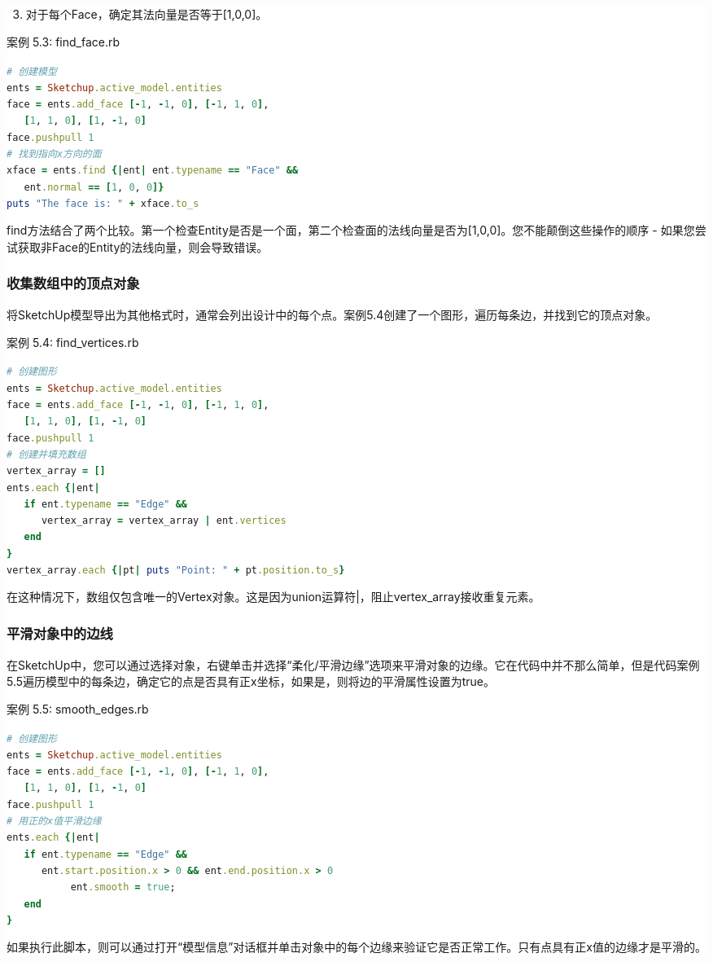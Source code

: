 3. 对于每个Face，确定其法向量是否等于[1,0,0]。

案例 5.3: find_face.rb
```ruby
# 创建模型
ents = Sketchup.active_model.entities
face = ents.add_face [-1, -1, 0], [-1, 1, 0],
   [1, 1, 0], [1, -1, 0]
face.pushpull 1
# 找到指向x方向的面
xface = ents.find {|ent| ent.typename == "Face" &&
   ent.normal == [1, 0, 0]}
puts "The face is: " + xface.to_s
```
find方法结合了两个比较。第一个检查Entity是否是一个面，第二个检查面的法线向量是否为[1,0,0]。您不能颠倒这些操作的顺序 - 如果您尝试获取非Face的Entity的法线向量，则会导致错误。

### 收集数组中的顶点对象
将SketchUp模型导出为其他格式时，通常会列出设计中的每个点。案例5.4创建了一个图形，遍历每条边，并找到它的顶点对象。

案例 5.4: find_vertices.rb
```ruby
# 创建图形
ents = Sketchup.active_model.entities
face = ents.add_face [-1, -1, 0], [-1, 1, 0],
   [1, 1, 0], [1, -1, 0]
face.pushpull 1
# 创建并填充数组
vertex_array = []
ents.each {|ent|
   if ent.typename == "Edge" &&
      vertex_array = vertex_array | ent.vertices
   end
}
vertex_array.each {|pt| puts "Point: " + pt.position.to_s}
```
在这种情况下，数组仅包含唯一的Vertex对象。这是因为union运算符|，阻止vertex_array接收重复元素。

### 平滑对象中的边线
 在SketchUp中，您可以通过选择对象，右键单击并选择“柔化/平滑边缘”选项来平滑对象的边缘。它在代码中并不那么简单，但是代码案例5.5遍历模型中的每条边，确定它的点是否具有正x坐标，如果是，则将边的平滑属性设置为true。

案例 5.5: smooth_edges.rb
```ruby
# 创建图形
ents = Sketchup.active_model.entities
face = ents.add_face [-1, -1, 0], [-1, 1, 0],
   [1, 1, 0], [1, -1, 0]
face.pushpull 1
# 用正的x值平滑边缘
ents.each {|ent|
   if ent.typename == "Edge" &&
      ent.start.position.x > 0 && ent.end.position.x > 0
           ent.smooth = true;
   end
}
```
如果执行此脚本，则可以通过打开“模型信息”对话框并单击对象中的每个边缘来验证它是否正常工作。只有点具有正x值的边缘才是平滑的。
